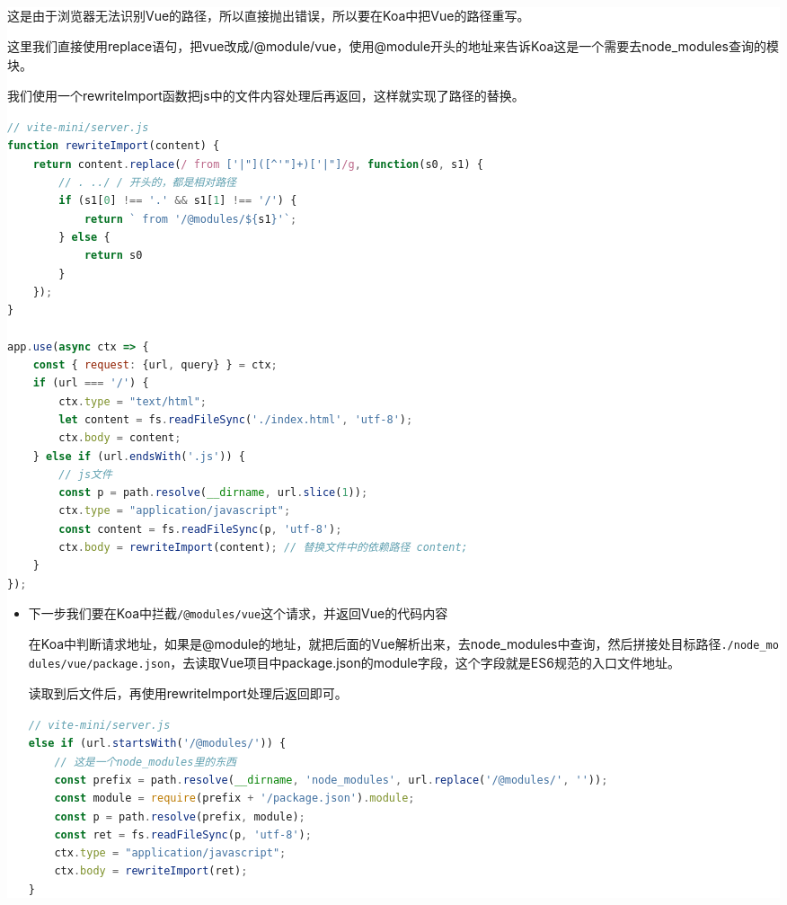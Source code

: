   这是由于浏览器无法识别Vue的路径，所以直接抛出错误，所以要在Koa中把Vue的路径重写。

  这里我们直接使用replace语句，把vue改成/@module/vue，使用@module开头的地址来告诉Koa这是一个需要去node_modules查询的模块。

  我们使用一个rewriteImport函数把js中的文件内容处理后再返回，这样就实现了路径的替换。

  ```javascript
  // vite-mini/server.js
  function rewriteImport(content) {
      return content.replace(/ from ['|"]([^'"]+)['|"]/g, function(s0, s1) {
          // . ../ / 开头的，都是相对路径
          if (s1[0] !== '.' && s1[1] !== '/') {
              return ` from '/@modules/${s1}'`;
          } else {
              return s0
          }
      });
  }
  
  app.use(async ctx => {
      const { request: {url, query} } = ctx;
      if (url === '/') {
          ctx.type = "text/html";
          let content = fs.readFileSync('./index.html', 'utf-8');
          ctx.body = content;
      } else if (url.endsWith('.js')) {
          // js文件
          const p = path.resolve(__dirname, url.slice(1));
          ctx.type = "application/javascript";
          const content = fs.readFileSync(p, 'utf-8');
          ctx.body = rewriteImport(content); // 替换文件中的依赖路径 content;
      }
  });
  ```

* 下一步我们要在Koa中拦截`/@modules/vue`这个请求，并返回Vue的代码内容

  在Koa中判断请求地址，如果是@module的地址，就把后面的Vue解析出来，去node_modules中查询，然后拼接处目标路径`./node_modules/vue/package.json`，去读取Vue项目中package.json的module字段，这个字段就是ES6规范的入口文件地址。

  读取到后文件后，再使用rewriteImport处理后返回即可。

  ```javascript
  // vite-mini/server.js
  else if (url.startsWith('/@modules/')) {
      // 这是一个node_modules里的东西
      const prefix = path.resolve(__dirname, 'node_modules', url.replace('/@modules/', ''));
      const module = require(prefix + '/package.json').module;
      const p = path.resolve(prefix, module);
      const ret = fs.readFileSync(p, 'utf-8');
      ctx.type = "application/javascript";
      ctx.body = rewriteImport(ret);
  }
  ```
